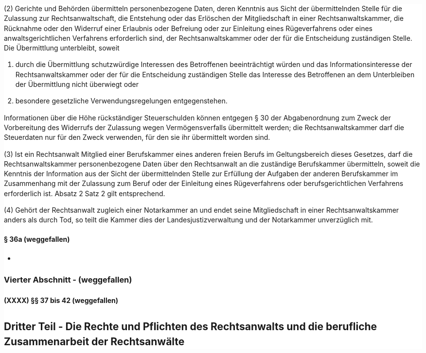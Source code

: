 (2) Gerichte und Behörden übermitteln personenbezogene Daten, deren
Kenntnis aus Sicht der übermittelnden Stelle für die Zulassung zur
Rechtsanwaltschaft, die Entstehung oder das Erlöschen der
Mitgliedschaft in einer Rechtsanwaltskammer, die Rücknahme oder den
Widerruf einer Erlaubnis oder Befreiung oder zur Einleitung eines
Rügeverfahrens oder eines anwaltsgerichtlichen Verfahrens erforderlich
sind, der Rechtsanwaltskammer oder der für die Entscheidung
zuständigen Stelle. Die Übermittlung unterbleibt, soweit

1.  durch die Übermittlung schutzwürdige Interessen des Betroffenen
    beeinträchtigt würden und das Informationsinteresse der
    Rechtsanwaltskammer oder der für die Entscheidung zuständigen Stelle
    das Interesse des Betroffenen an dem Unterbleiben der Übermittlung
    nicht überwiegt oder


2.  besondere gesetzliche Verwendungsregelungen entgegenstehen.



Informationen über die Höhe rückständiger Steuerschulden können
entgegen § 30 der Abgabenordnung zum Zweck der Vorbereitung des
Widerrufs der Zulassung wegen Vermögensverfalls übermittelt werden;
die Rechtsanwaltskammer darf die Steuerdaten nur für den Zweck
verwenden, für den sie ihr übermittelt worden sind.

(3) Ist ein Rechtsanwalt Mitglied einer Berufskammer eines anderen
freien Berufs im Geltungsbereich dieses Gesetzes, darf die
Rechtsanwaltskammer personenbezogene Daten über den Rechtsanwalt an
die zuständige Berufskammer übermitteln, soweit die Kenntnis der
Information aus der Sicht der übermittelnden Stelle zur Erfüllung der
Aufgaben der anderen Berufskammer im Zusammenhang mit der Zulassung
zum Beruf oder der Einleitung eines Rügeverfahrens oder
berufsgerichtlichen Verfahrens erforderlich ist. Absatz 2 Satz 2 gilt
entsprechend.

(4) Gehört der Rechtsanwalt zugleich einer Notarkammer an und endet
seine Mitgliedschaft in einer Rechtsanwaltskammer anders als durch
Tod, so teilt die Kammer dies der Landesjustizverwaltung und der
Notarkammer unverzüglich mit.


#### § 36a (weggefallen)

-


### Vierter Abschnitt - (weggefallen)



#### (XXXX) §§ 37 bis 42 (weggefallen)



## Dritter Teil - Die Rechte und Pflichten des Rechtsanwalts und die berufliche Zusammenarbeit der Rechtsanwälte
